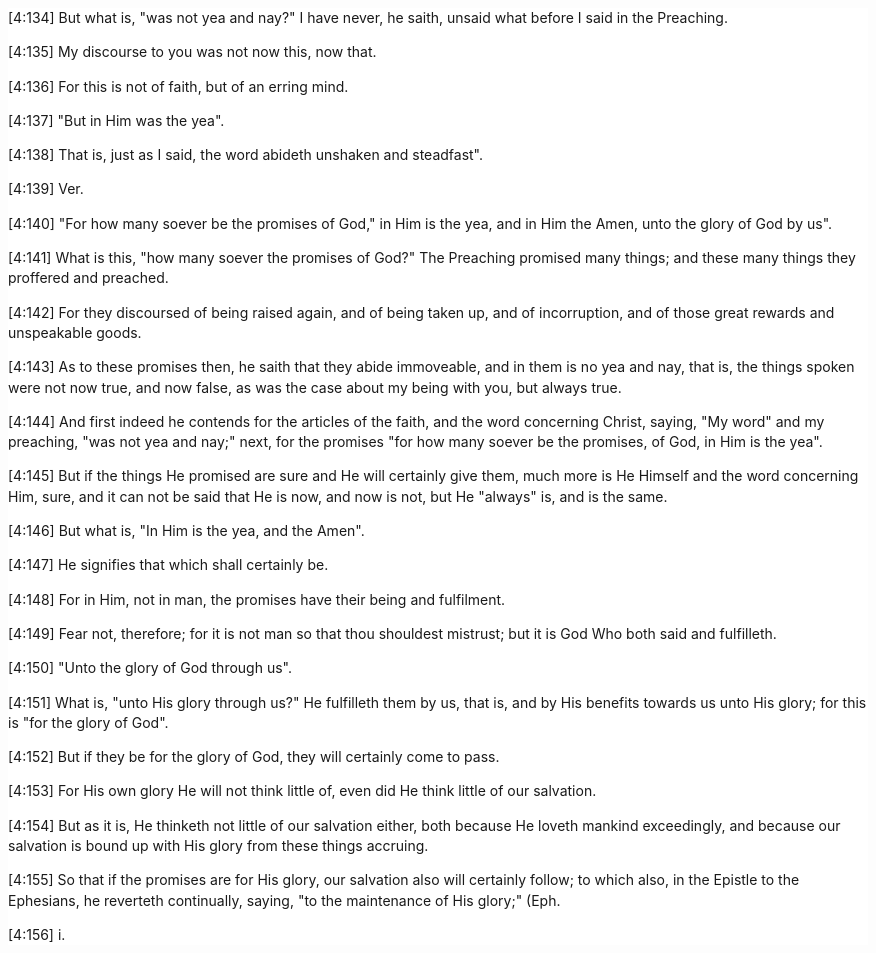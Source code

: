 [4:134] But what is, "was not yea and nay?" I have never, he saith, unsaid what before I said in the Preaching.

[4:135] My discourse to you was not now this, now that.

[4:136] For this is not of faith, but of an erring mind.

[4:137] "But in Him was the yea".

[4:138] That is, just as I said, the word abideth unshaken and steadfast".

[4:139] Ver.

[4:140] "For how many soever be the promises of God," in Him is the yea, and in Him the Amen, unto the glory of God by us".

[4:141] What is this, "how many soever the promises of God?" The Preaching promised many things; and these many things they proffered and preached.

[4:142] For they discoursed of being raised again, and of being taken up, and of incorruption, and of those great rewards and unspeakable goods.

[4:143] As to these promises then, he saith that they abide immoveable, and in them is no yea and nay, that is, the things spoken were not now true, and now false, as was the case about my being with you, but always true.

[4:144] And first indeed he contends for the articles of the faith, and the word concerning Christ, saying, "My word" and my preaching, "was not yea and nay;" next, for the promises "for how many soever be the promises, of God, in Him is the yea".

[4:145] But if the things He promised are sure and He will certainly give them, much more is He Himself and the word concerning Him, sure, and it can not be said that He is now, and now is not, but He "always" is, and is the same.

[4:146] But what is, "In Him is the yea, and the Amen".

[4:147] He signifies that which shall certainly be.

[4:148] For in Him, not in man, the promises have their being and fulfilment.

[4:149] Fear not, therefore; for it is not man so that thou shouldest mistrust; but it is God Who both said and fulfilleth.

[4:150] "Unto the glory of God through us".

[4:151] What is, "unto His glory through us?" He fulfilleth them by us, that is, and by His benefits towards us unto His glory; for this is "for the glory of God".

[4:152] But if they be for the glory of God, they will certainly come to pass.

[4:153] For His own glory He will not think little of, even did He think little of our salvation.

[4:154] But as it is, He thinketh not little of our salvation either, both because He loveth mankind exceedingly, and because our salvation is bound up with His glory from these things accruing.

[4:155] So that if the promises are for His glory, our salvation also will certainly follow; to which also, in the Epistle to the Ephesians, he reverteth continually, saying, "to the maintenance of His glory;" (Eph.

[4:156] i.
